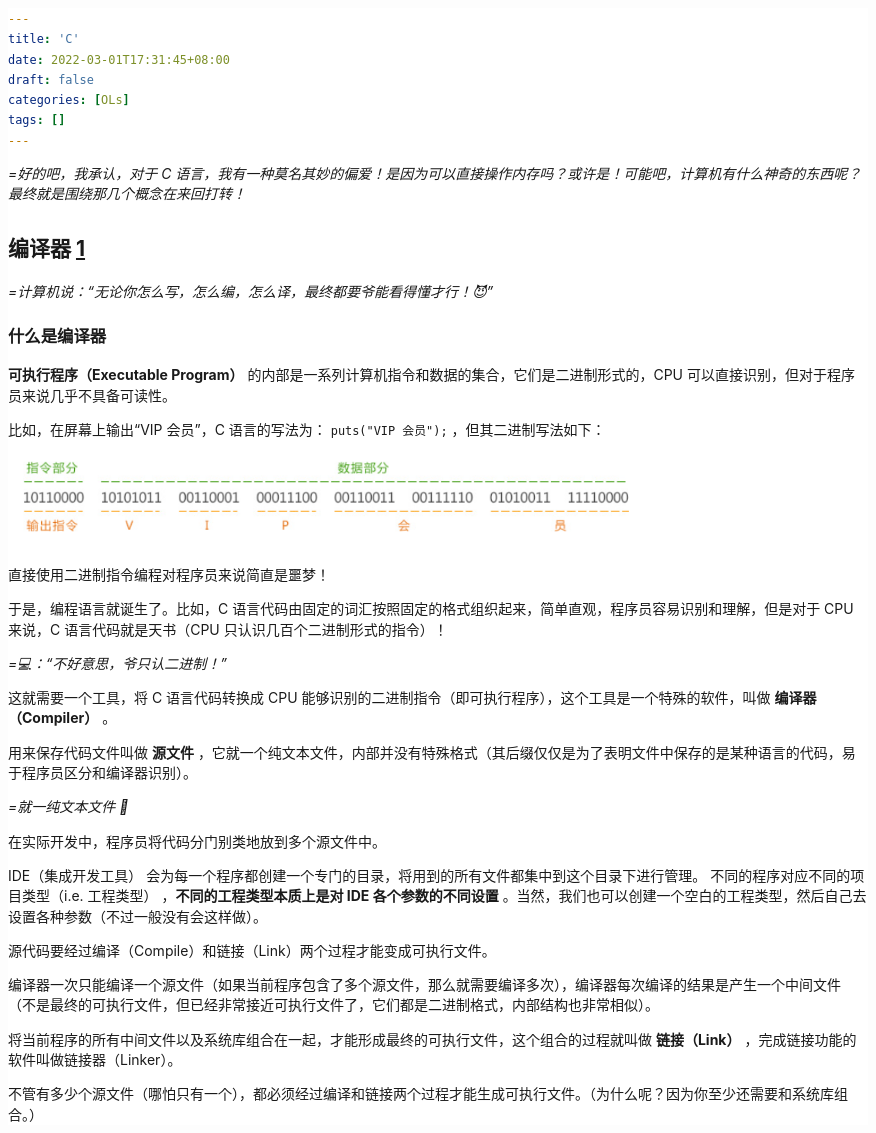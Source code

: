 ```yaml
---
title: 'C'
date: 2022-03-01T17:31:45+08:00
draft: false
categories: [OLs]
tags: []
---
```


*=好的吧，我承认，对于 C 语言，我有一种莫名其妙的偏爱！是因为可以直接操作内存吗？或许是！可能吧，计算机有什么神奇的东西呢？最终就是围绕那几个概念在来回打转！*



## 编译器 [1](http://c.biancheng.net/view/450.html)

*=计算机说：“无论你怎么写，怎么编，怎么译，最终都要爷能看得懂才行！😈”* 

### 什么是编译器

**可执行程序（Executable Program）** 的内部是一系列计算机指令和数据的集合，它们是二进制形式的，CPU 可以直接识别，但对于程序员来说几乎不具备可读性。

比如，在屏幕上输出“VIP 会员”，C 语言的写法为： `puts("VIP 会员");` ，但其二进制写法如下：

<img alt="picture 1" src="imgs/26246dcd9c108fd61b6247f215e1528d5a6fadf417c5d3158375b5362532c9ce.png" width="640" />  

直接使用二进制指令编程对程序员来说简直是噩梦！

于是，编程语言就诞生了。比如，C 语言代码由固定的词汇按照固定的格式组织起来，简单直观，程序员容易识别和理解，但是对于 CPU 来说，C 语言代码就是天书（CPU 只认识几百个二进制形式的指令）！

*=💻：“不好意思，爷只认二进制！”* 

这就需要一个工具，将 C 语言代码转换成 CPU 能够识别的二进制指令（即可执行程序），这个工具是一个特殊的软件，叫做 **编译器（Compiler）** 。

用来保存代码文件叫做 **源文件** ，它就一个纯文本文件，内部并没有特殊格式（其后缀仅仅是为了表明文件中保存的是某种语言的代码，易于程序员区分和编译器识别）。

*=就一纯文本文件 📝* 

在实际开发中，程序员将代码分门别类地放到多个源文件中。

IDE（集成开发工具） 会为每一个程序都创建一个专门的目录，将用到的所有文件都集中到这个目录下进行管理。 不同的程序对应不同的项目类型（i.e. 工程类型） ，**不同的工程类型本质上是对 IDE 各个参数的不同设置** 。当然，我们也可以创建一个空白的工程类型，然后自己去设置各种参数（不过一般没有会这样做）。

源代码要经过编译（Compile）和链接（Link）两个过程才能变成可执行文件。

编译器一次只能编译一个源文件（如果当前程序包含了多个源文件，那么就需要编译多次），编译器每次编译的结果是产生一个中间文件（不是最终的可执行文件，但已经非常接近可执行文件了，它们都是二进制格式，内部结构也非常相似）。

将当前程序的所有中间文件以及系统库组合在一起，才能形成最终的可执行文件，这个组合的过程就叫做 **链接（Link）** ，完成链接功能的软件叫做链接器（Linker）。

不管有多少个源文件（哪怕只有一个），都必须经过编译和链接两个过程才能生成可执行文件。（为什么呢？因为你至少还需要和系统库组合。）
